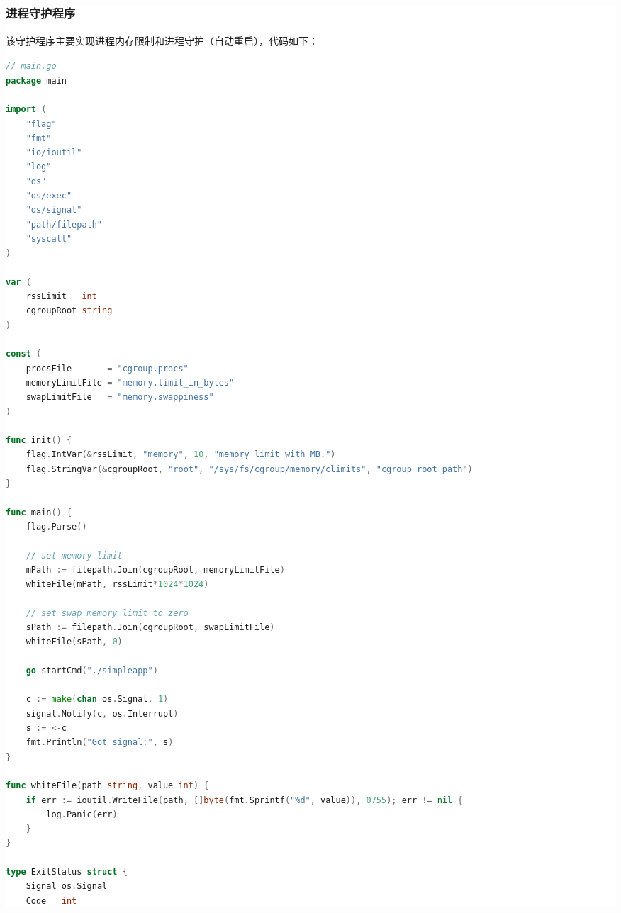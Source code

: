 ### 进程守护程序

该守护程序主要实现进程内存限制和进程守护（自动重启），代码如下：

```go
// main.go
package main

import (
	"flag"
	"fmt"
	"io/ioutil"
	"log"
	"os"
	"os/exec"
	"os/signal"
	"path/filepath"
	"syscall"
)

var (
	rssLimit   int
	cgroupRoot string
)

const (
	procsFile       = "cgroup.procs"
	memoryLimitFile = "memory.limit_in_bytes"
	swapLimitFile   = "memory.swappiness"
)

func init() {
	flag.IntVar(&rssLimit, "memory", 10, "memory limit with MB.")
	flag.StringVar(&cgroupRoot, "root", "/sys/fs/cgroup/memory/climits", "cgroup root path")
}

func main() {
	flag.Parse()

	// set memory limit
	mPath := filepath.Join(cgroupRoot, memoryLimitFile)
	whiteFile(mPath, rssLimit*1024*1024)

	// set swap memory limit to zero
	sPath := filepath.Join(cgroupRoot, swapLimitFile)
	whiteFile(sPath, 0)

	go startCmd("./simpleapp")

	c := make(chan os.Signal, 1)
	signal.Notify(c, os.Interrupt)
	s := <-c
	fmt.Println("Got signal:", s)
}

func whiteFile(path string, value int) {
	if err := ioutil.WriteFile(path, []byte(fmt.Sprintf("%d", value)), 0755); err != nil {
		log.Panic(err)
	}
}

type ExitStatus struct {
	Signal os.Signal
	Code   int
```